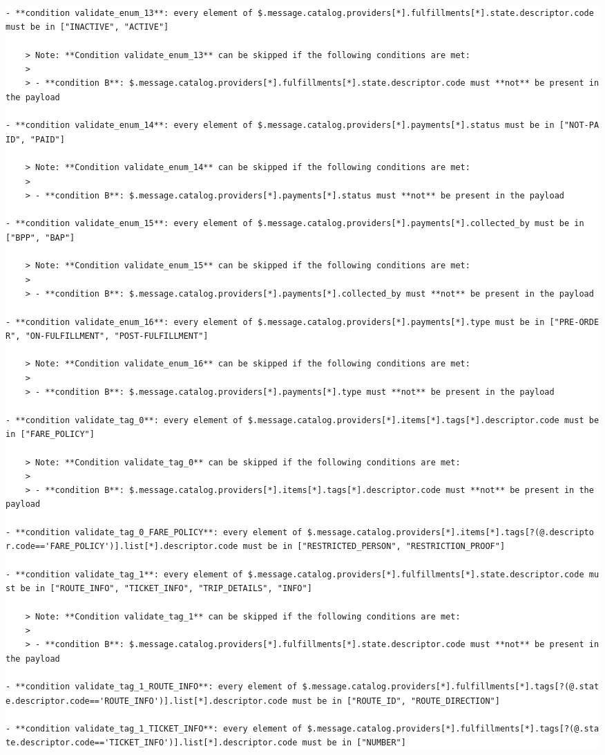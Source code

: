 	- **condition validate_enum_13**: every element of $.message.catalog.providers[*].fulfillments[*].state.descriptor.code must be in ["INACTIVE", "ACTIVE"]
	
		> Note: **Condition validate_enum_13** can be skipped if the following conditions are met:
		>
		> - **condition B**: $.message.catalog.providers[*].fulfillments[*].state.descriptor.code must **not** be present in the payload
	
	- **condition validate_enum_14**: every element of $.message.catalog.providers[*].payments[*].status must be in ["NOT-PAID", "PAID"]
	
		> Note: **Condition validate_enum_14** can be skipped if the following conditions are met:
		>
		> - **condition B**: $.message.catalog.providers[*].payments[*].status must **not** be present in the payload
	
	- **condition validate_enum_15**: every element of $.message.catalog.providers[*].payments[*].collected_by must be in ["BPP", "BAP"]
	
		> Note: **Condition validate_enum_15** can be skipped if the following conditions are met:
		>
		> - **condition B**: $.message.catalog.providers[*].payments[*].collected_by must **not** be present in the payload
	
	- **condition validate_enum_16**: every element of $.message.catalog.providers[*].payments[*].type must be in ["PRE-ORDER", "ON-FULFILLMENT", "POST-FULFILLMENT"]
	
		> Note: **Condition validate_enum_16** can be skipped if the following conditions are met:
		>
		> - **condition B**: $.message.catalog.providers[*].payments[*].type must **not** be present in the payload
	
	- **condition validate_tag_0**: every element of $.message.catalog.providers[*].items[*].tags[*].descriptor.code must be in ["FARE_POLICY"]
	
		> Note: **Condition validate_tag_0** can be skipped if the following conditions are met:
		>
		> - **condition B**: $.message.catalog.providers[*].items[*].tags[*].descriptor.code must **not** be present in the payload
	
	- **condition validate_tag_0_FARE_POLICY**: every element of $.message.catalog.providers[*].items[*].tags[?(@.descriptor.code=='FARE_POLICY')].list[*].descriptor.code must be in ["RESTRICTED_PERSON", "RESTRICTION_PROOF"]
	
	- **condition validate_tag_1**: every element of $.message.catalog.providers[*].fulfillments[*].state.descriptor.code must be in ["ROUTE_INFO", "TICKET_INFO", "TRIP_DETAILS", "INFO"]
	
		> Note: **Condition validate_tag_1** can be skipped if the following conditions are met:
		>
		> - **condition B**: $.message.catalog.providers[*].fulfillments[*].state.descriptor.code must **not** be present in the payload
	
	- **condition validate_tag_1_ROUTE_INFO**: every element of $.message.catalog.providers[*].fulfillments[*].tags[?(@.state.descriptor.code=='ROUTE_INFO')].list[*].descriptor.code must be in ["ROUTE_ID", "ROUTE_DIRECTION"]
	
	- **condition validate_tag_1_TICKET_INFO**: every element of $.message.catalog.providers[*].fulfillments[*].tags[?(@.state.descriptor.code=='TICKET_INFO')].list[*].descriptor.code must be in ["NUMBER"]
	